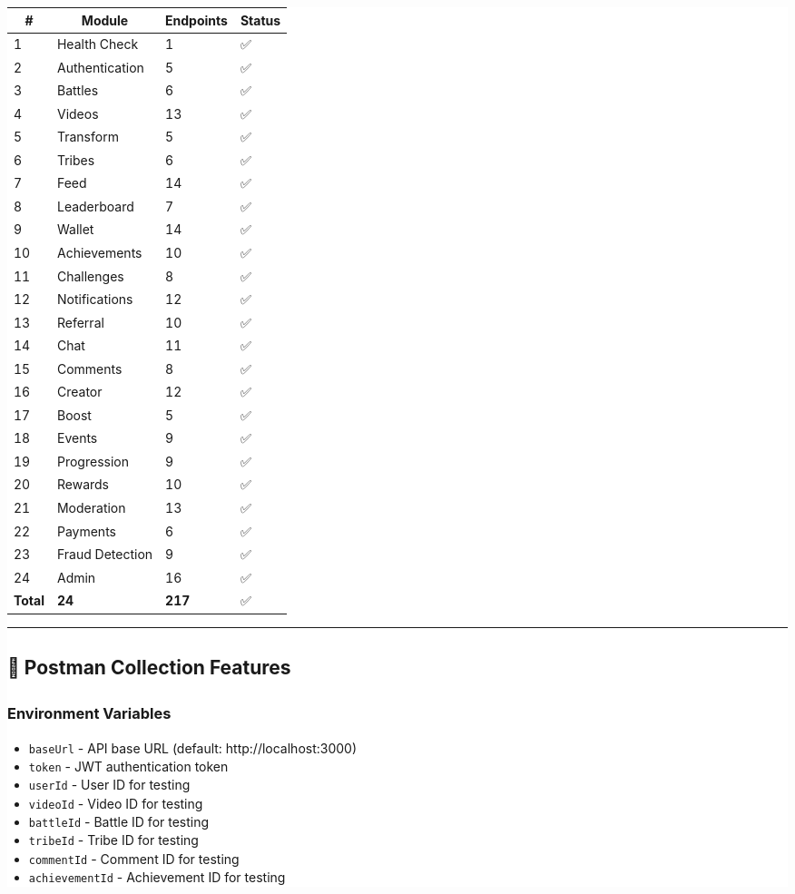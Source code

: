 | # | Module | Endpoints | Status |
|---|--------|-----------|--------|
| 1 | Health Check | 1 | ✅ |
| 2 | Authentication | 5 | ✅ |
| 3 | Battles | 6 | ✅ |
| 4 | Videos | 13 | ✅ |
| 5 | Transform | 5 | ✅ |
| 6 | Tribes | 6 | ✅ |
| 7 | Feed | 14 | ✅ |
| 8 | Leaderboard | 7 | ✅ |
| 9 | Wallet | 14 | ✅ |
| 10 | Achievements | 10 | ✅ |
| 11 | Challenges | 8 | ✅ |
| 12 | Notifications | 12 | ✅ |
| 13 | Referral | 10 | ✅ |
| 14 | Chat | 11 | ✅ |
| 15 | Comments | 8 | ✅ |
| 16 | Creator | 12 | ✅ |
| 17 | Boost | 5 | ✅ |
| 18 | Events | 9 | ✅ |
| 19 | Progression | 9 | ✅ |
| 20 | Rewards | 10 | ✅ |
| 21 | Moderation | 13 | ✅ |
| 22 | Payments | 6 | ✅ |
| 23 | Fraud Detection | 9 | ✅ |
| 24 | Admin | 16 | ✅ |
| **Total** | **24** | **217** | ✅ |

---

## 🎨 Postman Collection Features

### Environment Variables
- `baseUrl` - API base URL (default: http://localhost:3000)
- `token` - JWT authentication token
- `userId` - User ID for testing
- `videoId` - Video ID for testing
- `battleId` - Battle ID for testing
- `tribeId` - Tribe ID for testing
- `commentId` - Comment ID for testing
- `achievementId` - Achievement ID for testing
